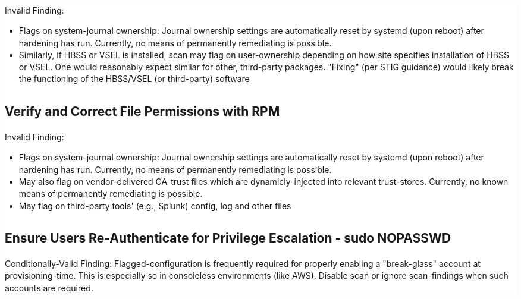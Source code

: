 Invalid Finding:

* Flags on system-journal ownership: Journal ownership settings are automatically reset by systemd (upon reboot) after hardening has run. Currently, no means of permanently remediating is possible.
* Similarly, if HBSS or VSEL is installed, scan may flag on user-ownership depending on how site specifies installation of HBSS or VSEL. One would reasonably expect similar for other, third-party packages.  "Fixing" (per STIG guidance) would likely break the functioning of the HBSS/VSEL (or third-party) software

## Verify and Correct File Permissions with RPM

Invalid Finding:

* Flags on system-journal ownership: Journal ownership settings are automatically reset by systemd (upon reboot) after hardening has run. Currently, no means of permanently remediating is possible.
* May also flag on vendor-delivered CA-trust files which are dynamicly-injected into relevant trust-stores. Currently, no known means of permanently remediating is possible.
* May flag on third-party tools' (e.g., Splunk) config, log and other files

## Ensure Users Re-Authenticate for Privilege Escalation - sudo NOPASSWD

Conditionally-Valid Finding: Flagged-configuration is frequently required for properly enabling a "break-glass" account at provisioning-time. This is especially so in consoleless environments (like AWS). Disable scan or ignore scan-findings when such accounts are required.
